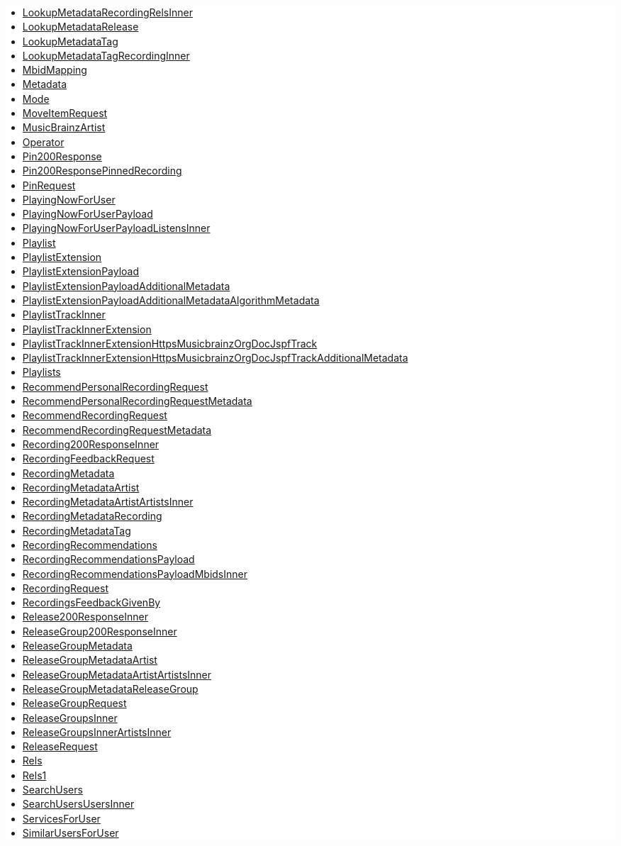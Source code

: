 - [LookupMetadataRecordingRelsInner](docs/Model/LookupMetadataRecordingRelsInner.md)
- [LookupMetadataRelease](docs/Model/LookupMetadataRelease.md)
- [LookupMetadataTag](docs/Model/LookupMetadataTag.md)
- [LookupMetadataTagRecordingInner](docs/Model/LookupMetadataTagRecordingInner.md)
- [MbidMapping](docs/Model/MbidMapping.md)
- [Metadata](docs/Model/Metadata.md)
- [Mode](docs/Model/Mode.md)
- [MoveItemRequest](docs/Model/MoveItemRequest.md)
- [MusicBrainzArtist](docs/Model/MusicBrainzArtist.md)
- [Operator](docs/Model/Operator.md)
- [Pin200Response](docs/Model/Pin200Response.md)
- [Pin200ResponsePinnedRecording](docs/Model/Pin200ResponsePinnedRecording.md)
- [PinRequest](docs/Model/PinRequest.md)
- [PlayingNowForUser](docs/Model/PlayingNowForUser.md)
- [PlayingNowForUserPayload](docs/Model/PlayingNowForUserPayload.md)
- [PlayingNowForUserPayloadListensInner](docs/Model/PlayingNowForUserPayloadListensInner.md)
- [Playlist](docs/Model/Playlist.md)
- [PlaylistExtension](docs/Model/PlaylistExtension.md)
- [PlaylistExtensionPayload](docs/Model/PlaylistExtensionPayload.md)
- [PlaylistExtensionPayloadAdditionalMetadata](docs/Model/PlaylistExtensionPayloadAdditionalMetadata.md)
- [PlaylistExtensionPayloadAdditionalMetadataAlgorithmMetadata](docs/Model/PlaylistExtensionPayloadAdditionalMetadataAlgorithmMetadata.md)
- [PlaylistTrackInner](docs/Model/PlaylistTrackInner.md)
- [PlaylistTrackInnerExtension](docs/Model/PlaylistTrackInnerExtension.md)
- [PlaylistTrackInnerExtensionHttpsMusicbrainzOrgDocJspfTrack](docs/Model/PlaylistTrackInnerExtensionHttpsMusicbrainzOrgDocJspfTrack.md)
- [PlaylistTrackInnerExtensionHttpsMusicbrainzOrgDocJspfTrackAdditionalMetadata](docs/Model/PlaylistTrackInnerExtensionHttpsMusicbrainzOrgDocJspfTrackAdditionalMetadata.md)
- [Playlists](docs/Model/Playlists.md)
- [RecommendPersonalRecordingRequest](docs/Model/RecommendPersonalRecordingRequest.md)
- [RecommendPersonalRecordingRequestMetadata](docs/Model/RecommendPersonalRecordingRequestMetadata.md)
- [RecommendRecordingRequest](docs/Model/RecommendRecordingRequest.md)
- [RecommendRecordingRequestMetadata](docs/Model/RecommendRecordingRequestMetadata.md)
- [Recording200ResponseInner](docs/Model/Recording200ResponseInner.md)
- [RecordingFeedbackRequest](docs/Model/RecordingFeedbackRequest.md)
- [RecordingMetadata](docs/Model/RecordingMetadata.md)
- [RecordingMetadataArtist](docs/Model/RecordingMetadataArtist.md)
- [RecordingMetadataArtistArtistsInner](docs/Model/RecordingMetadataArtistArtistsInner.md)
- [RecordingMetadataRecording](docs/Model/RecordingMetadataRecording.md)
- [RecordingMetadataTag](docs/Model/RecordingMetadataTag.md)
- [RecordingRecommendations](docs/Model/RecordingRecommendations.md)
- [RecordingRecommendationsPayload](docs/Model/RecordingRecommendationsPayload.md)
- [RecordingRecommendationsPayloadMbidsInner](docs/Model/RecordingRecommendationsPayloadMbidsInner.md)
- [RecordingRequest](docs/Model/RecordingRequest.md)
- [RecordingsFeedbackGivenBy](docs/Model/RecordingsFeedbackGivenBy.md)
- [Release200ResponseInner](docs/Model/Release200ResponseInner.md)
- [ReleaseGroup200ResponseInner](docs/Model/ReleaseGroup200ResponseInner.md)
- [ReleaseGroupMetadata](docs/Model/ReleaseGroupMetadata.md)
- [ReleaseGroupMetadataArtist](docs/Model/ReleaseGroupMetadataArtist.md)
- [ReleaseGroupMetadataArtistArtistsInner](docs/Model/ReleaseGroupMetadataArtistArtistsInner.md)
- [ReleaseGroupMetadataReleaseGroup](docs/Model/ReleaseGroupMetadataReleaseGroup.md)
- [ReleaseGroupRequest](docs/Model/ReleaseGroupRequest.md)
- [ReleaseGroupsInner](docs/Model/ReleaseGroupsInner.md)
- [ReleaseGroupsInnerArtistsInner](docs/Model/ReleaseGroupsInnerArtistsInner.md)
- [ReleaseRequest](docs/Model/ReleaseRequest.md)
- [Rels](docs/Model/Rels.md)
- [Rels1](docs/Model/Rels1.md)
- [SearchUsers](docs/Model/SearchUsers.md)
- [SearchUsersUsersInner](docs/Model/SearchUsersUsersInner.md)
- [ServicesForUser](docs/Model/ServicesForUser.md)
- [SimilarUsersForUser](docs/Model/SimilarUsersForUser.md)